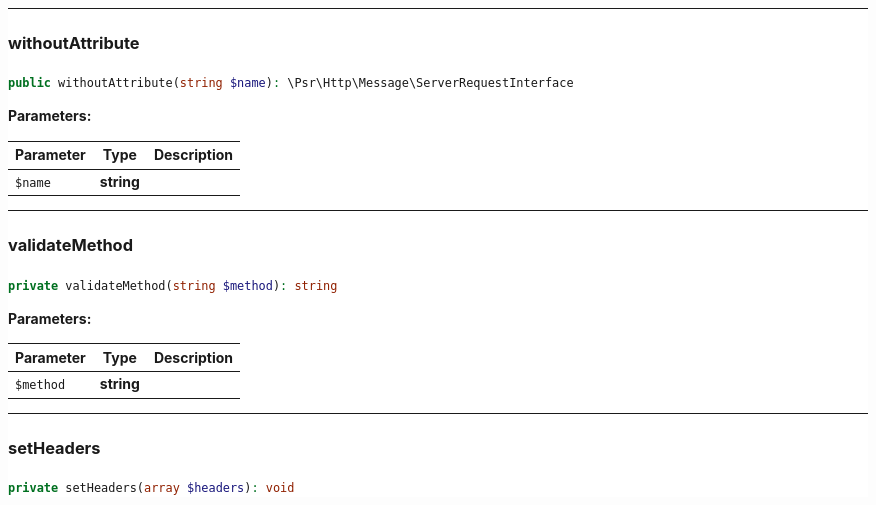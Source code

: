 



***

### withoutAttribute



```php
public withoutAttribute(string $name): \Psr\Http\Message\ServerRequestInterface
```








**Parameters:**

| Parameter | Type | Description |
|-----------|------|-------------|
| `$name` | **string** |  |





***

### validateMethod



```php
private validateMethod(string $method): string
```








**Parameters:**

| Parameter | Type | Description |
|-----------|------|-------------|
| `$method` | **string** |  |





***

### setHeaders



```php
private setHeaders(array $headers): void
```

